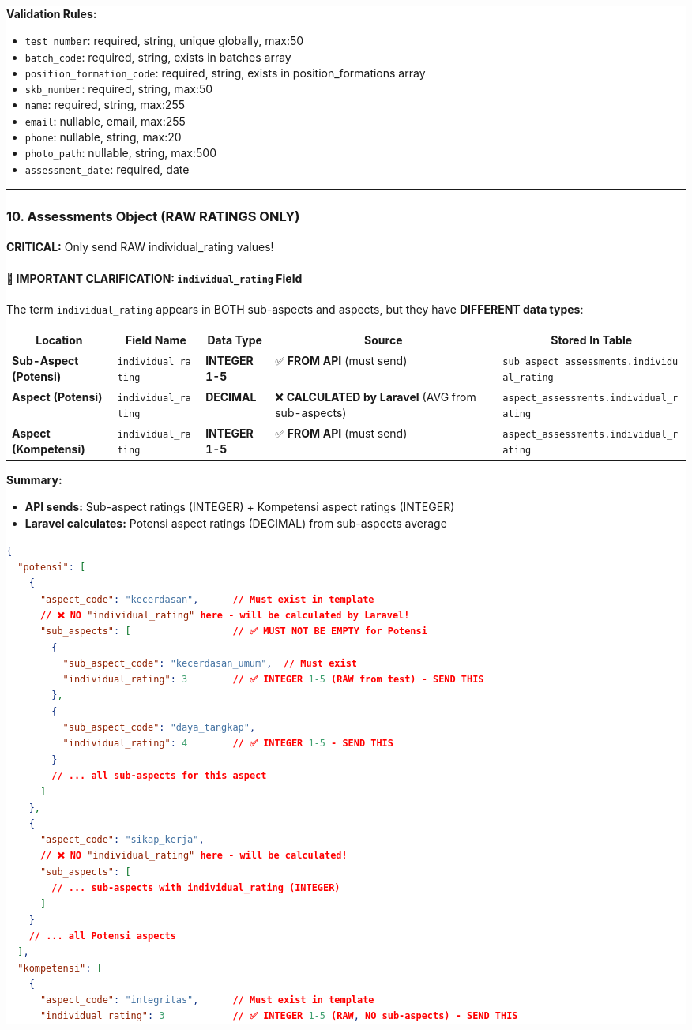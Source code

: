 **Validation Rules:**
- `test_number`: required, string, unique globally, max:50
- `batch_code`: required, string, exists in batches array
- `position_formation_code`: required, string, exists in position_formations array
- `skb_number`: required, string, max:50
- `name`: required, string, max:255
- `email`: nullable, email, max:255
- `phone`: nullable, string, max:20
- `photo_path`: nullable, string, max:500
- `assessment_date`: required, date

---

### **10. Assessments Object (RAW RATINGS ONLY)**

**CRITICAL:** Only send RAW individual_rating values!

#### **📌 IMPORTANT CLARIFICATION: `individual_rating` Field**

The term `individual_rating` appears in BOTH sub-aspects and aspects, but they have **DIFFERENT data types**:

| Location | Field Name | Data Type | Source | Stored In Table |
|----------|-----------|-----------|--------|-----------------|
| **Sub-Aspect (Potensi)** | `individual_rating` | **INTEGER 1-5** | ✅ **FROM API** (must send) | `sub_aspect_assessments.individual_rating` |
| **Aspect (Potensi)** | `individual_rating` | **DECIMAL** | ❌ **CALCULATED by Laravel** (AVG from sub-aspects) | `aspect_assessments.individual_rating` |
| **Aspect (Kompetensi)** | `individual_rating` | **INTEGER 1-5** | ✅ **FROM API** (must send) | `aspect_assessments.individual_rating` |

**Summary:**
- **API sends:** Sub-aspect ratings (INTEGER) + Kompetensi aspect ratings (INTEGER)
- **Laravel calculates:** Potensi aspect ratings (DECIMAL) from sub-aspects average

```json
{
  "potensi": [
    {
      "aspect_code": "kecerdasan",      // Must exist in template
      // ❌ NO "individual_rating" here - will be calculated by Laravel!
      "sub_aspects": [                  // ✅ MUST NOT BE EMPTY for Potensi
        {
          "sub_aspect_code": "kecerdasan_umum",  // Must exist
          "individual_rating": 3        // ✅ INTEGER 1-5 (RAW from test) - SEND THIS
        },
        {
          "sub_aspect_code": "daya_tangkap",
          "individual_rating": 4        // ✅ INTEGER 1-5 - SEND THIS
        }
        // ... all sub-aspects for this aspect
      ]
    },
    {
      "aspect_code": "sikap_kerja",
      // ❌ NO "individual_rating" here - will be calculated!
      "sub_aspects": [
        // ... sub-aspects with individual_rating (INTEGER)
      ]
    }
    // ... all Potensi aspects
  ],
  "kompetensi": [
    {
      "aspect_code": "integritas",      // Must exist in template
      "individual_rating": 3            // ✅ INTEGER 1-5 (RAW, NO sub-aspects) - SEND THIS
```